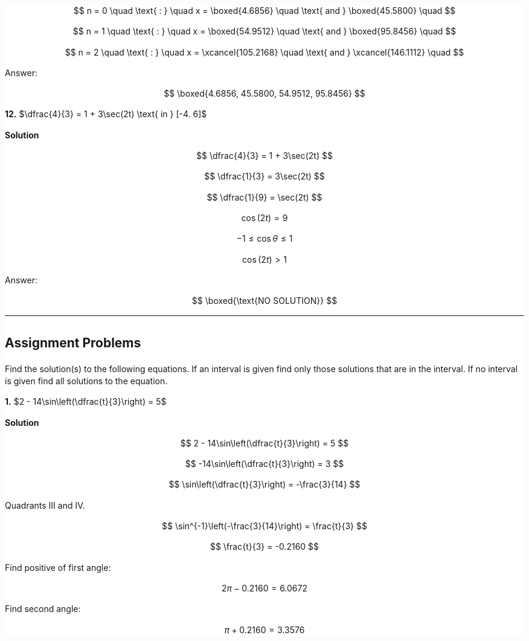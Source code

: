 $$ n = 0 \quad \text{ : } \quad x = \boxed{4.6856} \quad \text{ and } \boxed{45.5800} \quad $$

$$ n = 1 \quad \text{ : } \quad x = \boxed{54.9512} \quad \text{ and } \boxed{95.8456} \quad $$

$$ n = 2 \quad \text{ : } \quad x = \xcancel{105.2168} \quad \text{ and } \xcancel{146.1112} \quad $$

Answer:

$$ \boxed{4.6856, 45.5800, 54.9512, 95.8456} $$

**12.** $\dfrac{4}{3} = 1 + 3\sec(2t) \text{ in } [-4. 6]$

**Solution**

$$ \dfrac{4}{3} = 1 + 3\sec(2t) $$

$$ \dfrac{1}{3} = 3\sec(2t) $$

$$ \dfrac{1}{9} = \sec(2t) $$

$$ \cos(2t) = 9 $$

$$ -1 \leq \cos\theta \leq 1 $$

$$ \cos(2t) > 1 $$

Answer:

$$ \boxed{\text{NO SOLUTION}} $$

---

## Assignment Problems

Find the solution(s) to the following equations. If an interval is given find
only those solutions that are in the interval. If no interval is given find all
solutions to the equation.

**1.** $2 - 14\sin\left(\dfrac{t}{3}\right) = 5$

**Solution**

$$ 2 - 14\sin\left(\dfrac{t}{3}\right) = 5 $$

$$ -14\sin\left(\dfrac{t}{3}\right) = 3 $$

$$ \sin\left(\dfrac{t}{3}\right) = -\frac{3}{14} $$

Quadrants III and IV.

$$ \sin^{-1}\left(-\frac{3}{14}\right) = \frac{t}{3} $$

$$ \frac{t}{3} = -0.2160 $$

Find positive of first angle:

$$ 2\pi - 0.2160 = 6.0672 $$

Find second angle:

$$ \pi + 0.2160 = 3.3576 $$
